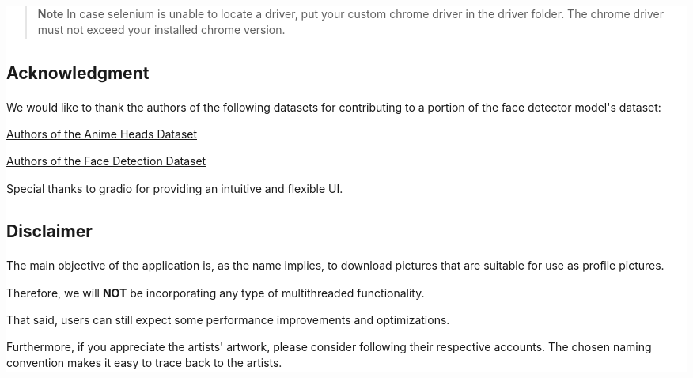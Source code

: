 > **Note**
> In case selenium is unable to locate a driver, put your custom chrome driver in the driver folder. The chrome driver must not exceed your installed chrome version.
    
## Acknowledgment

We would like to thank the authors of the following datasets for contributing to a portion of the face detector model's dataset:  

[Authors of the Anime Heads Dataset](https://universe.roboflow.com/nyuuzyou/animeheads)

[Authors of the Face Detection Dataset](https://universe.roboflow.com/commic/facedet-p5q5p/dataset)  

Special thanks to gradio for providing an intuitive and flexible UI.


## Disclaimer

The main objective of the application is, as the name implies, to download pictures that are suitable for use as profile pictures. 

Therefore, we will **NOT** be incorporating any type of multithreaded functionality. 

That said, users can still expect some performance improvements and optimizations.

Furthermore, if you appreciate the artists' artwork, please consider following their respective accounts. The chosen naming convention makes it easy to trace back to the artists.


